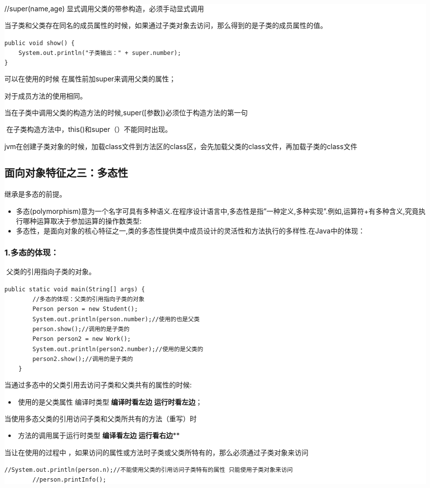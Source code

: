 //super(name,age)  显式调用父类的带参构造，必须手动显式调用



当子类和父类存在同名的成员属性的时候，如果通过子类对象去访问，那么得到的是子类的成员属性的值。

```
public void show() {
	System.out.println("子类输出：" + super.number);
}
```

可以在使用的时候 在属性前加super来调用父类的属性；

对于成员方法的使用相同。



​	当在子类中调用父类的构造方法的时候,super([参数])必须位于构造方法的第一句

​	在子类构造方法中，this()和super（）不能同时出现。

​	jvm在创建子类对象的时候，加载class文件到方法区的class区，会先加载父类的class文件，再加载子类的class文件



## 面向对象特征之三：多态性

继承是多态的前提。

- 多态(polymorphism)意为一个名字可具有多种语义.在程序设计语言中,多态性是指”一种定义,多种实现”.例如,运算符+有多种含义,究竟执行哪种运算取决于参加运算的操作数类型:
- 多态性，是面向对象的核心特征之一,类的多态性提供类中成员设计的灵活性和方法执行的多样性.在Java中的体现： 

### 1.多态的体现：

​	父类的引用指向子类的对象。

```
public static void main(String[] args) {
		//多态的体现：父类的引用指向子类的对象
		Person person = new Student();
		System.out.println(person.number);//使用的也是父类
		person.show();//调用的是子类的
		Person person2 = new Work();
		System.out.println(person2.number);//使用的是父类的
		person2.show();//调用的是子类的	
	}
```



当通过多态中的父类引用去访问子类和父类共有的属性的时候:

- ​	使用的是父类属性 编译时类型  **编译时看左边** **运行时看左边**；

当使用多态父类的引用访问子类和父类所共有的方法（重写）时

- ​	方法的调用属于运行时类型  **编译看左边** **运行看右边****

当让在使用的过程中 ，如果访问的属性或方法时子类或父类所特有的，那么必须通过子类对象来访问

```
//System.out.println(person.n);//不能使用父类的引用访问子类特有的属性 只能使用子类对象来访问
		//person.printInfo();
```
